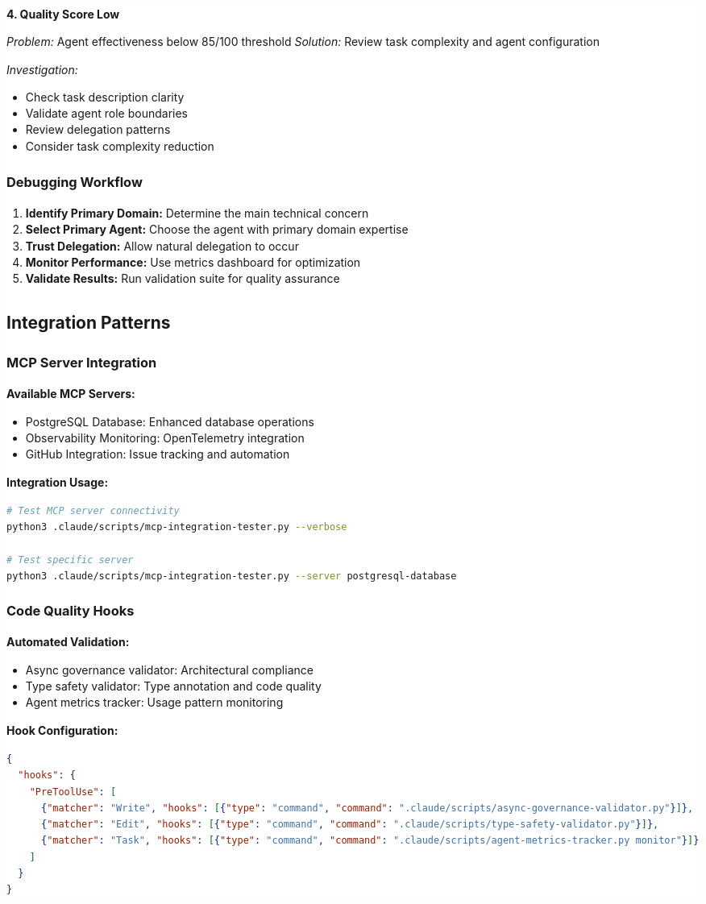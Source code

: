 **4. Quality Score Low**

*Problem:* Agent effectiveness below 85/100 threshold
*Solution:* Review task complexity and agent configuration

*Investigation:*
- Check task description clarity
- Validate agent role boundaries
- Review delegation patterns
- Consider task complexity reduction

### Debugging Workflow

1. **Identify Primary Domain:** Determine the main technical concern
2. **Select Primary Agent:** Choose the agent with primary domain expertise
3. **Trust Delegation:** Allow natural delegation to occur
4. **Monitor Performance:** Use metrics dashboard for optimization
5. **Validate Results:** Run validation suite for quality assurance

## Integration Patterns

### MCP Server Integration

**Available MCP Servers:**
- PostgreSQL Database: Enhanced database operations
- Observability Monitoring: OpenTelemetry integration
- GitHub Integration: Issue tracking and automation

**Integration Usage:**
```bash
# Test MCP server connectivity
python3 .claude/scripts/mcp-integration-tester.py --verbose

# Test specific server
python3 .claude/scripts/mcp-integration-tester.py --server postgresql-database
```

### Code Quality Hooks

**Automated Validation:**
- Async governance validator: Architectural compliance
- Type safety validator: Type annotation and code quality
- Agent metrics tracker: Usage pattern monitoring

**Hook Configuration:**
```json
{
  "hooks": {
    "PreToolUse": [
      {"matcher": "Write", "hooks": [{"type": "command", "command": ".claude/scripts/async-governance-validator.py"}]},
      {"matcher": "Edit", "hooks": [{"type": "command", "command": ".claude/scripts/type-safety-validator.py"}]},
      {"matcher": "Task", "hooks": [{"type": "command", "command": ".claude/scripts/agent-metrics-tracker.py monitor"}]}
    ]
  }
}
```
